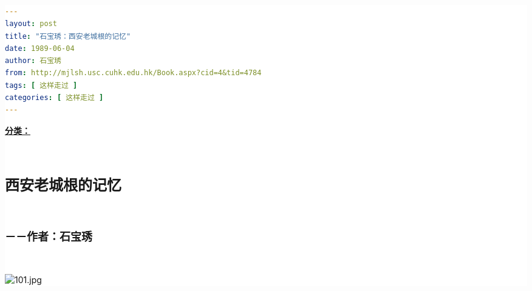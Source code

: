 ```yaml
---
layout: post
title: "石宝琇：西安老城根的记忆"
date: 1989-06-04
author: 石宝琇
from: http://mjlsh.usc.cuhk.edu.hk/Book.aspx?cid=4&tid=4784
tags: [ 这样走过 ]
categories: [ 这样走过 ]
---
```


<div style="margin: 15px 10px 10px 0px;">
 <div>
  <span id="ctl00_ContentPlaceHolder1_chapter1_SubjectLabel" style="font-weight:bold;text-decoration:underline;">
   分类：
  </span>
 </div>
 <p class="p1">
  <b>
   <font size="5">
    <span class="s1">
    </span>
    <br/>
   </font>
  </b>
 </p>
 <p class="p2">
  <span class="s1">
   <b>
    <font size="5">
     西安老城根的记忆
    </font>
   </b>
  </span>
 </p>
 <p class="p2">
  <span class="s1">
   <b>
    <font size="4">
     <br/>
    </font>
   </b>
  </span>
 </p>
 <p class="p2">
  <span class="s1">
   <b>
    <font size="4">
     －－作者：石宝琇
    </font>
   </b>
  </span>
 </p>
 <p class="p1">
  <span class="s1">
  </span>
  <br/>
 </p>
 <p class="p3">
  <span class="s1">
   <img alt="101.jpg" border="0" height="233" src="http://mjlsh.usc.cuhk.edu.hk/medias/contents/4784/101.jpg" width="550"/>